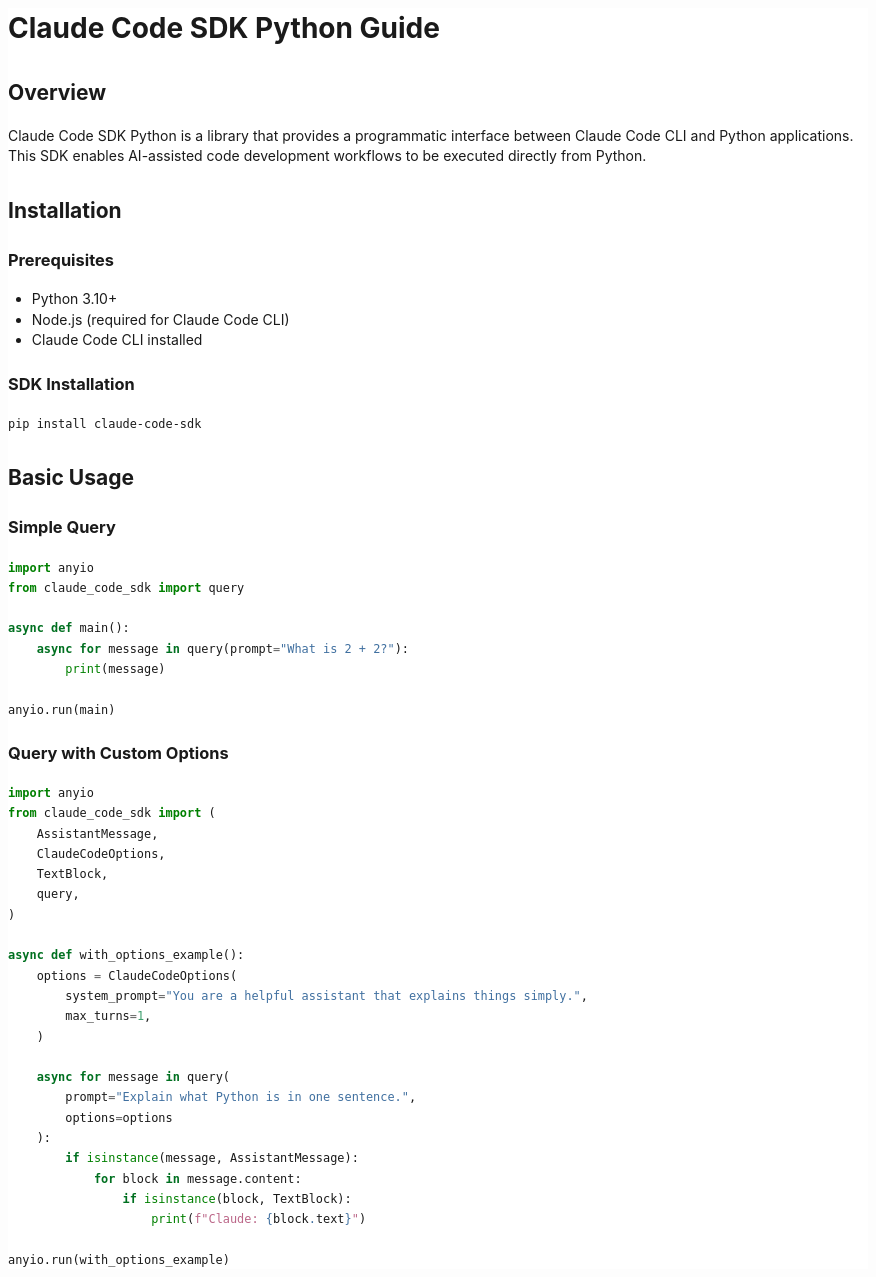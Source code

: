 # Claude Code SDK Python Guide

## Overview

Claude Code SDK Python is a library that provides a programmatic interface between Claude Code CLI and Python applications. This SDK enables AI-assisted code development workflows to be executed directly from Python.

## Installation

### Prerequisites
- Python 3.10+
- Node.js (required for Claude Code CLI)
- Claude Code CLI installed

### SDK Installation
```bash
pip install claude-code-sdk
```

## Basic Usage

### Simple Query
```python
import anyio
from claude_code_sdk import query

async def main():
    async for message in query(prompt="What is 2 + 2?"):
        print(message)

anyio.run(main)
```

### Query with Custom Options
```python
import anyio
from claude_code_sdk import (
    AssistantMessage,
    ClaudeCodeOptions,
    TextBlock,
    query,
)

async def with_options_example():
    options = ClaudeCodeOptions(
        system_prompt="You are a helpful assistant that explains things simply.",
        max_turns=1,
    )

    async for message in query(
        prompt="Explain what Python is in one sentence.", 
        options=options
    ):
        if isinstance(message, AssistantMessage):
            for block in message.content:
                if isinstance(block, TextBlock):
                    print(f"Claude: {block.text}")

anyio.run(with_options_example)
```
